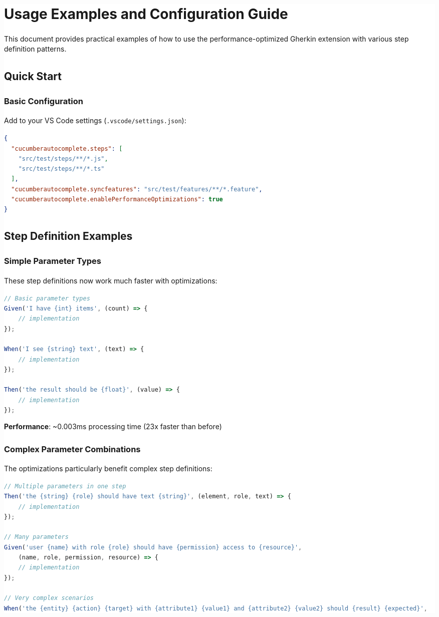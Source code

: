 # Usage Examples and Configuration Guide

This document provides practical examples of how to use the performance-optimized Gherkin extension with various step definition patterns.

## Quick Start

### Basic Configuration

Add to your VS Code settings (`.vscode/settings.json`):

```json
{
  "cucumberautocomplete.steps": [
    "src/test/steps/**/*.js",
    "src/test/steps/**/*.ts"
  ],
  "cucumberautocomplete.syncfeatures": "src/test/features/**/*.feature",
  "cucumberautocomplete.enablePerformanceOptimizations": true
}
```

## Step Definition Examples

### Simple Parameter Types

These step definitions now work much faster with optimizations:

```javascript
// Basic parameter types
Given('I have {int} items', (count) => {
    // implementation
});

When('I see {string} text', (text) => {
    // implementation
});

Then('the result should be {float}', (value) => {
    // implementation
});
```

**Performance**: ~0.003ms processing time (23x faster than before)

### Complex Parameter Combinations

The optimizations particularly benefit complex step definitions:

```javascript
// Multiple parameters in one step
Then('the {string} {role} should have text {string}', (element, role, text) => {
    // implementation
});

// Many parameters
Given('user {name} with role {role} should have {permission} access to {resource}', 
    (name, role, permission, resource) => {
    // implementation
});

// Very complex scenarios
When('the {entity} {action} {target} with {attribute1} {value1} and {attribute2} {value2} should {result} {expected}',
```